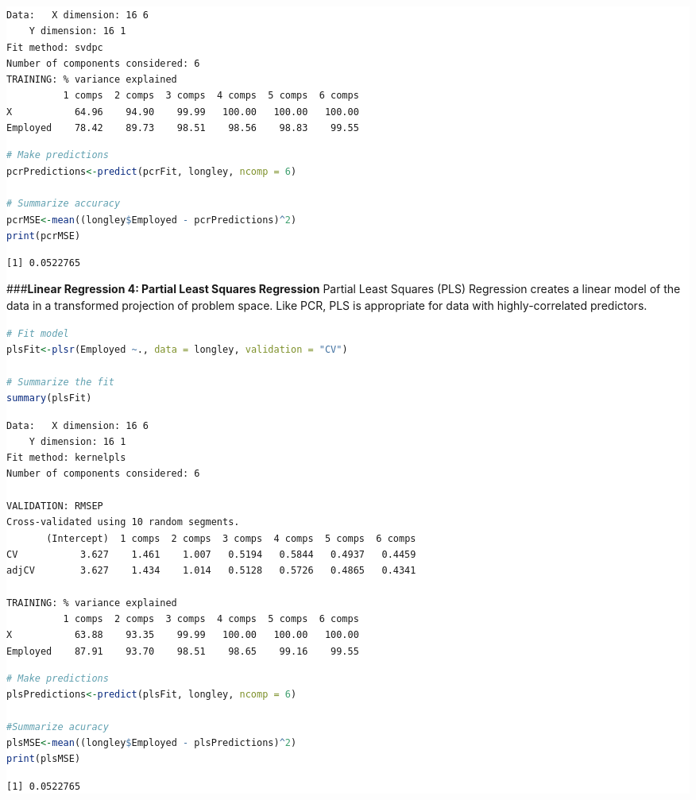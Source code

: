 ```
Data: 	X dimension: 16 6 
	Y dimension: 16 1
Fit method: svdpc
Number of components considered: 6
TRAINING: % variance explained
          1 comps  2 comps  3 comps  4 comps  5 comps  6 comps
X           64.96    94.90    99.99   100.00   100.00   100.00
Employed    78.42    89.73    98.51    98.56    98.83    99.55
```

```r
# Make predictions
pcrPredictions<-predict(pcrFit, longley, ncomp = 6)

# Summarize accuracy
pcrMSE<-mean((longley$Employed - pcrPredictions)^2)
print(pcrMSE)
```

```
[1] 0.0522765
```

###**Linear Regression 4: Partial Least Squares Regression**
Partial Least Squares (PLS) Regression creates a linear model of the data in a transformed projection of problem space. Like PCR, PLS is appropriate for data with highly-correlated predictors.


```r
# Fit model
plsFit<-plsr(Employed ~., data = longley, validation = "CV")

# Summarize the fit
summary(plsFit)
```

```
Data: 	X dimension: 16 6 
	Y dimension: 16 1
Fit method: kernelpls
Number of components considered: 6

VALIDATION: RMSEP
Cross-validated using 10 random segments.
       (Intercept)  1 comps  2 comps  3 comps  4 comps  5 comps  6 comps
CV           3.627    1.461    1.007   0.5194   0.5844   0.4937   0.4459
adjCV        3.627    1.434    1.014   0.5128   0.5726   0.4865   0.4341

TRAINING: % variance explained
          1 comps  2 comps  3 comps  4 comps  5 comps  6 comps
X           63.88    93.35    99.99   100.00   100.00   100.00
Employed    87.91    93.70    98.51    98.65    99.16    99.55
```

```r
# Make predictions
plsPredictions<-predict(plsFit, longley, ncomp = 6)

#Summarize acuracy
plsMSE<-mean((longley$Employed - plsPredictions)^2)
print(plsMSE)
```

```
[1] 0.0522765
```

